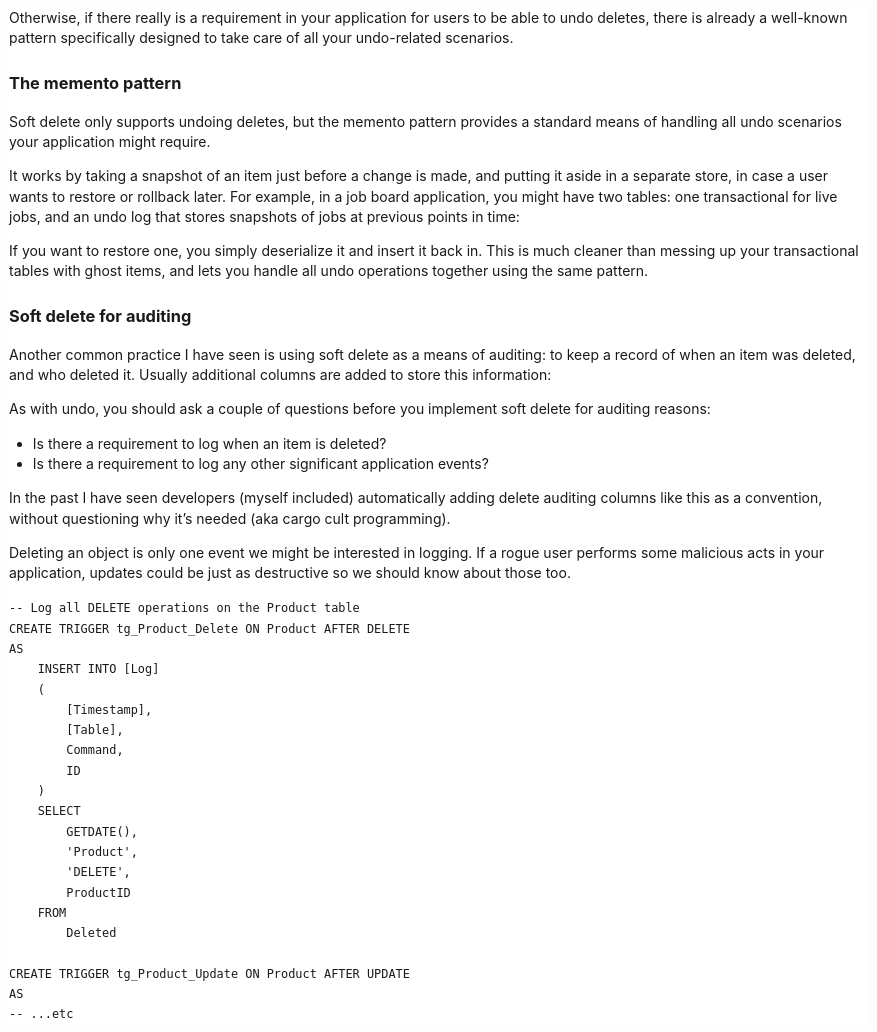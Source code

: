 Otherwise, if there really is a requirement in your application for users to be able to undo deletes, there is already a well-known pattern specifically designed to take care of all your undo-related scenarios.

### The memento pattern

Soft delete only supports undoing deletes, but the memento pattern provides a standard means of handling all undo scenarios your application might require.

It works by taking a snapshot of an item just before a change is made, and putting it aside in a separate store, in case a user wants to restore or rollback later. For example, in a job board application, you might have two tables: one transactional for live jobs, and an undo log that stores snapshots of jobs at previous points in time:

If you want to restore one, you simply deserialize it and insert it back in. This is much cleaner than messing up your transactional tables with ghost items, and lets you handle all undo operations together using the same pattern.

### Soft delete for auditing

Another common practice I have seen is using soft delete as a means of auditing: to keep a record of when an item was deleted, and who deleted it. Usually additional columns are added to store this information:

As with undo, you should ask a couple of questions before you implement soft delete for auditing reasons:

* Is there a requirement to log when an item is deleted?
* Is there a requirement to log any other significant application events?

In the past I have seen developers (myself included) automatically adding delete auditing columns like this as a convention, without questioning why it’s needed (aka cargo cult programming).

Deleting an object is only one event we might be interested in logging. If a rogue user performs some malicious acts in your application, updates could be just as destructive so we should know about those too.

```
-- Log all DELETE operations on the Product table
CREATE TRIGGER tg_Product_Delete ON Product AFTER DELETE
AS 
	INSERT INTO [Log]
	(
		[Timestamp],
		[Table],
		Command,
		ID
	)
	SELECT
		GETDATE(),
		'Product',
		'DELETE',
		ProductID
	FROM
		Deleted

CREATE TRIGGER tg_Product_Update ON Product AFTER UPDATE
AS
-- ...etc

```
